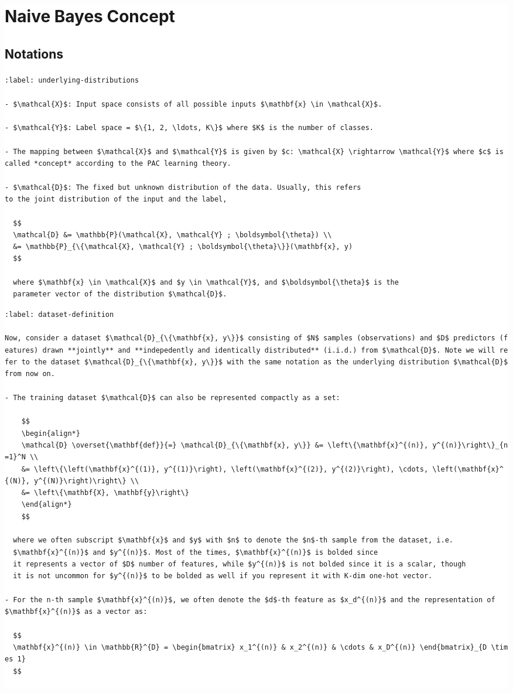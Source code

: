 # Naive Bayes Concept

## Notations

```{prf:definition} Underlying Distributions
:label: underlying-distributions

- $\mathcal{X}$: Input space consists of all possible inputs $\mathbf{x} \in \mathcal{X}$.
  
- $\mathcal{Y}$: Label space = $\{1, 2, \ldots, K\}$ where $K$ is the number of classes.
  
- The mapping between $\mathcal{X}$ and $\mathcal{Y}$ is given by $c: \mathcal{X} \rightarrow \mathcal{Y}$ where $c$ is called *concept* according to the PAC learning theory.
  
- $\mathcal{D}$: The fixed but unknown distribution of the data. Usually, this refers 
to the joint distribution of the input and the label, 

  $$
  \mathcal{D} &= \mathbb{P}(\mathcal{X}, \mathcal{Y} ; \boldsymbol{\theta}) \\
  &= \mathbb{P}_{\{\mathcal{X}, \mathcal{Y} ; \boldsymbol{\theta}\}}(\mathbf{x}, y)
  $$

  where $\mathbf{x} \in \mathcal{X}$ and $y \in \mathcal{Y}$, and $\boldsymbol{\theta}$ is the 
  parameter vector of the distribution $\mathcal{D}$.
```


```{prf:definition} Dataset
:label: dataset-definition

Now, consider a dataset $\mathcal{D}_{\{\mathbf{x}, y\}}$ consisting of $N$ samples (observations) and $D$ predictors (features) drawn **jointly** and **indepedently and identically distributed** (i.i.d.) from $\mathcal{D}$. Note we will refer to the dataset $\mathcal{D}_{\{\mathbf{x}, y\}}$ with the same notation as the underlying distribution $\mathcal{D}$ from now on. 
  
- The training dataset $\mathcal{D}$ can also be represented compactly as a set:
  
    $$
    \begin{align*}
    \mathcal{D} \overset{\mathbf{def}}{=} \mathcal{D}_{\{\mathbf{x}, y\}} &= \left\{\mathbf{x}^{(n)}, y^{(n)}\right\}_{n=1}^N \\
    &= \left\{\left(\mathbf{x}^{(1)}, y^{(1)}\right), \left(\mathbf{x}^{(2)}, y^{(2)}\right), \cdots, \left(\mathbf{x}^{(N)}, y^{(N)}\right)\right\} \\
    &= \left\{\mathbf{X}, \mathbf{y}\right\}
    \end{align*}
    $$

  where we often subscript $\mathbf{x}$ and $y$ with $n$ to denote the $n$-th sample from the dataset, i.e. 
  $\mathbf{x}^{(n)}$ and $y^{(n)}$. Most of the times, $\mathbf{x}^{(n)}$ is bolded since
  it represents a vector of $D$ number of features, while $y^{(n)}$ is not bolded since it is a scalar, though
  it is not uncommon for $y^{(n)}$ to be bolded as well if you represent it with K-dim one-hot vector.

- For the n-th sample $\mathbf{x}^{(n)}$, we often denote the $d$-th feature as $x_d^{(n)}$ and the representation of $\mathbf{x}^{(n)}$ as a vector as: 
  
  $$
  \mathbf{x}^{(n)} \in \mathbb{R}^{D} = \begin{bmatrix} x_1^{(n)} & x_2^{(n)} & \cdots & x_D^{(n)} \end{bmatrix}_{D \times 1}
  $$
  
```